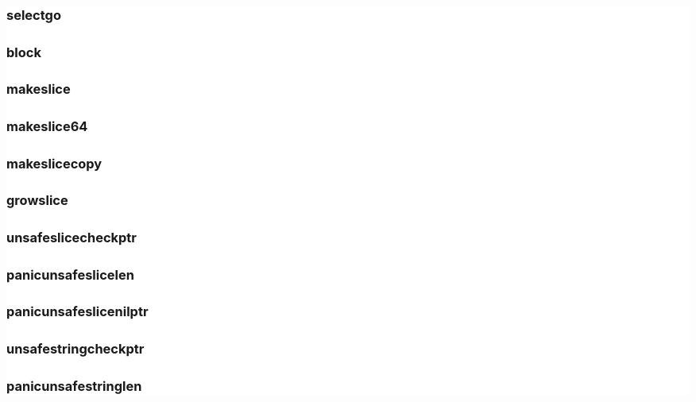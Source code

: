 



### selectgo





### block





### makeslice





### makeslice64





### makeslicecopy





### growslice





### unsafeslicecheckptr





### panicunsafeslicelen





### panicunsafeslicenilptr





### unsafestringcheckptr





### panicunsafestringlen



